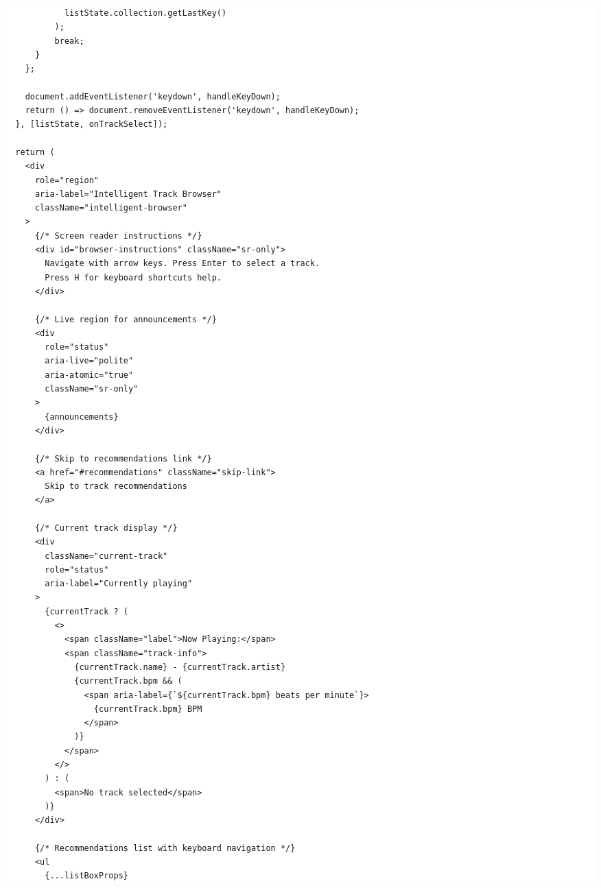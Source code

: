 ```tsx
            listState.collection.getLastKey()
          );
          break;
      }
    };

    document.addEventListener('keydown', handleKeyDown);
    return () => document.removeEventListener('keydown', handleKeyDown);
  }, [listState, onTrackSelect]);

  return (
    <div
      role="region"
      aria-label="Intelligent Track Browser"
      className="intelligent-browser"
    >
      {/* Screen reader instructions */}
      <div id="browser-instructions" className="sr-only">
        Navigate with arrow keys. Press Enter to select a track.
        Press H for keyboard shortcuts help.
      </div>

      {/* Live region for announcements */}
      <div
        role="status"
        aria-live="polite"
        aria-atomic="true"
        className="sr-only"
      >
        {announcements}
      </div>

      {/* Skip to recommendations link */}
      <a href="#recommendations" className="skip-link">
        Skip to track recommendations
      </a>

      {/* Current track display */}
      <div
        className="current-track"
        role="status"
        aria-label="Currently playing"
      >
        {currentTrack ? (
          <>
            <span className="label">Now Playing:</span>
            <span className="track-info">
              {currentTrack.name} - {currentTrack.artist}
              {currentTrack.bpm && (
                <span aria-label={`${currentTrack.bpm} beats per minute`}>
                  {currentTrack.bpm} BPM
                </span>
              )}
            </span>
          </>
        ) : (
          <span>No track selected</span>
        )}
      </div>

      {/* Recommendations list with keyboard navigation */}
      <ul
        {...listBoxProps}
```